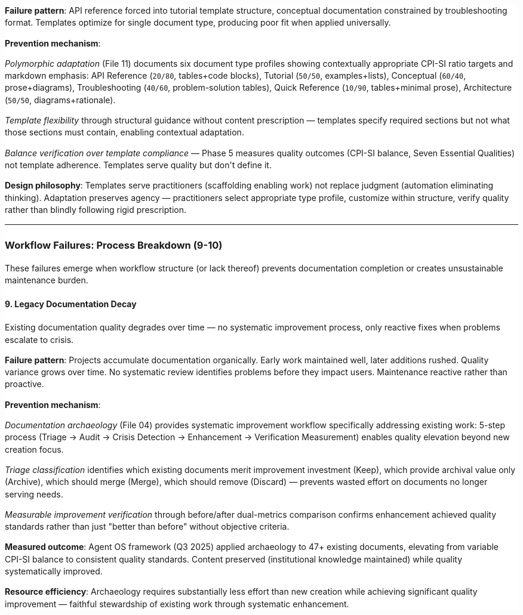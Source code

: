 **Failure pattern**: API reference forced into tutorial template structure, conceptual documentation constrained by troubleshooting format. Templates optimize for single document type, producing poor fit when applied universally.

**Prevention mechanism**:

*Polymorphic adaptation* (File 11) documents six document type profiles showing contextually appropriate CPI-SI ratio targets and markdown emphasis: API Reference (`20/80`, tables+code blocks), Tutorial (`50/50`, examples+lists), Conceptual (`60/40`, prose+diagrams), Troubleshooting (`40/60`, problem-solution tables), Quick Reference (`10/90`, tables+minimal prose), Architecture (`50/50`, diagrams+rationale).

*Template flexibility* through structural guidance without content prescription — templates specify required sections but not what those sections must contain, enabling contextual adaptation.

*Balance verification over template compliance* — Phase 5 measures quality outcomes (CPI-SI balance, Seven Essential Qualities) not template adherence. Templates serve quality but don't define it.

**Design philosophy**: Templates serve practitioners (scaffolding enabling work) not replace judgment (automation eliminating thinking). Adaptation preserves agency — practitioners select appropriate type profile, customize within structure, verify quality rather than blindly following rigid prescription.

---

### Workflow Failures: Process Breakdown (9-10)

These failures emerge when workflow structure (or lack thereof) prevents documentation completion or creates unsustainable maintenance burden.

#### 9. Legacy Documentation Decay

Existing documentation quality degrades over time — no systematic improvement process, only reactive fixes when problems escalate to crisis.

**Failure pattern**: Projects accumulate documentation organically. Early work maintained well, later additions rushed. Quality variance grows over time. No systematic review identifies problems before they impact users. Maintenance reactive rather than proactive.

**Prevention mechanism**:

*Documentation archaeology* (File 04) provides systematic improvement workflow specifically addressing existing work: 5-step process (Triage → Audit → Crisis Detection → Enhancement → Verification Measurement) enables quality elevation beyond new creation focus.

*Triage classification* identifies which existing documents merit improvement investment (Keep), which provide archival value only (Archive), which should merge (Merge), which should remove (Discard) — prevents wasted effort on documents no longer serving needs.

*Measurable improvement verification* through before/after dual-metrics comparison confirms enhancement achieved quality standards rather than just "better than before" without objective criteria.

**Measured outcome**: Agent OS framework (Q3 2025) applied archaeology to 47+ existing documents, elevating from variable CPI-SI balance to consistent quality standards. Content preserved (institutional knowledge maintained) while quality systematically improved.

**Resource efficiency**: Archaeology requires substantially less effort than new creation while achieving significant quality improvement — faithful stewardship of existing work through systematic enhancement.
